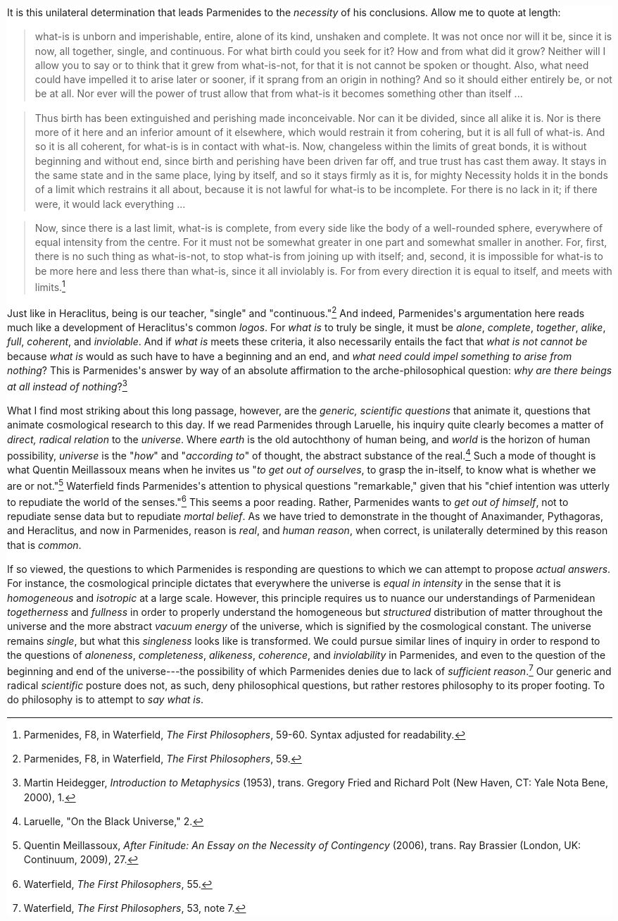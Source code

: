 It is this unilateral determination that leads Parmenides to the *necessity* of his conclusions. Allow me to quote at length:

> what-is is unborn and imperishable, entire, alone of its kind, unshaken and complete. It was not once nor will it be, since it is now, all together, single, and continuous. For what birth could you seek for it? How and from what did it grow? Neither will I allow you to say or to think that it grew from what-is-not, for that it is not cannot be spoken or thought. Also, what need could have impelled it to arise later or sooner, if it sprang from an origin in nothing? And so it should either entirely be, or not be at all. Nor ever will the power of trust allow that from what-is it becomes something other than itself ...

> Thus birth has been extinguished and perishing made inconceivable. Nor can it be divided, since all alike it is. Nor is there more of it here and an inferior amount of it elsewhere, which would restrain it from cohering, but it is all full of what-is. And so it is all coherent, for what-is is in contact with what-is. Now, changeless within the limits of great bonds, it is without beginning and without end, since birth and perishing have been driven far off, and true trust has cast them away. It stays in the same state and in the same place, lying by itself, and so it stays firmly as it is, for mighty Necessity holds it in the bonds of a limit which restrains it all about, because it is not lawful for what-is to be incomplete. For there is no lack in it; if there were, it would lack everything ...

> Now, since there is a last limit, what-is is complete, from every side like the body of a well-rounded sphere, everywhere of equal intensity from the centre. For it must not be somewhat greater in one part and somewhat smaller in another. For, first, there is no such thing as what-is-not, to stop what-is from joining up with itself; and, second, it is impossible for what-is to be more here and less there than what-is, since it all inviolably is. For from every direction it is equal to itself, and meets with limits.[^27]

Just like in Heraclitus, being is our teacher, "single" and "continuous."[^28] And indeed, Parmenides's argumentation here reads much like a development of Heraclitus's common *logos*. For *what is* to truly be single, it must be *alone*, *complete*, *together*, *alike*, *full*, *coherent*, and *inviolable*. And if *what is* meets these criteria, it also necessarily entails the fact that *what is not cannot be* because *what is* would as such have to have a beginning and an end, and *what need could impel something to arise from nothing*? This is Parmenides's answer by way of an absolute affirmation to the arche-philosophical question: *why are there beings at all instead of nothing*?[^29]

What I find most striking about this long passage, however, are the *generic, scientific questions* that animate it, questions that animate cosmological research to this day. If we read Parmenides through Laruelle, his inquiry quite clearly becomes a matter of *direct, radical relation* to the *universe*. Where *earth* is the old autochthony of human being, and *world* is the horizon of human possibility, *universe* is the "*how*" and "*according to*" of thought, the abstract substance of the real.[^30] Such a mode of thought is what Quentin Meillassoux means when he invites us "*to get out of ourselves*, to grasp the in-itself, to know what is whether we are or not."[^31] Waterfield finds Parmenides's attention to physical questions "remarkable," given that his "chief intention was utterly to repudiate the world of the senses."[^32] This seems a poor reading. Rather, Parmenides wants to *get out of himself*, not to repudiate sense data but to repudiate *mortal belief*. As we have tried to demonstrate in the thought of Anaximander, Pythagoras, and Heraclitus, and now in Parmenides, reason is *real*, and *human reason*, when correct, is unilaterally determined by this reason that is *common*.

If so viewed, the questions to which Parmenides is responding are questions to which we can attempt to propose *actual answers*. For instance, the cosmological principle dictates that everywhere the universe is *equal in intensity* in the sense that it is *homogeneous* and *isotropic* at a large scale. However, this principle requires us to nuance our understandings of Parmenidean *togetherness* and *fullness* in order to properly understand the homogeneous but *structured* distribution of matter throughout the universe and the more abstract *vacuum energy* of the universe, which is signified by the cosmological constant. The universe remains *single*, but what this *singleness* looks like is transformed. We could pursue similar lines of inquiry in order to respond to the questions of *aloneness*, *completeness*, *alikeness*, *coherence*, and *inviolability* in Parmenides, and even to the question of the beginning and end of the universe---the possibility of which Parmenides denies due to lack of *sufficient reason*.[^33] Our generic and radical *scientific* posture does not, as such, deny philosophical questions, but rather restores philosophy to its proper footing. To do philosophy is to attempt to *say what is*.


[^1]: Alain Badiou, “Infinity and Set Theory: How to Begin with the Void,” European Graduate School Video Lectures, *YouTube*, January 12, 2012 [2011], <https://youtu.be/I1G_SI1-W-4>.
[^2]: Badiou, "How to Begin with the Void," n.p.
[^3]: Badiou, "How to Begin with the Void," n.p.
[^4]: Badiou, "How to Begin with the Void," n.p.
[^5]: Badiou, "A History of Finitude and Infinity: Romanticism and Modernity," European Graduate School Video Lectures, December 17, 2011, <https://youtu.be/DyZmXPLeT2Q>.
[^6]: Badiou, "A History of Finitude and Infinity: Romanticism and Modernity," n.p.
[^7]: Badiou, "A History of Finitude and Infinity: Romanticism and Modernity," n.p.
[^8]: Badiou, "A History of Finitude and Infinity: Romanticism and Modernity," n.p.
[^9]: Badiou, "How to Begin with the Void," n.p.
[^10]: Badiou, "How to Begin with the Void," n.p.
[^11]: Badiou, "How to Begin with the Void," n.p.
[^12]: Badiou, "How to Begin with the Void," n.p.
[^13]: Eudemus in Simplicius, *Commentary on Aristotle's Physics*, in *The First Philosophers: The Presocratics and the Sophists*, trans. Robin Waterfield (Oxford, UK: Oxford World Classics, 2000), 56.
[^14]: Parmenides, F1, in Waterfield, *The First Philosophers*, 57.
[^15]: Parmenides, F2, in Waterfield, *The First Philosophers*, 57.
[^16]: Alexander Galloway, “Superpositions,” *Culture and Communication*, October 11, 2014, http://cultureandcommunication.org/galloway/superpositions.
[^17]: Parmenides, F1, in Waterfield, *The First Philosophers*, 57, and Waterfield, *The First Philosophers*, 55. In his "On the Black Universe," François Laruelle writes: "Black is anterior to the absence of light, whether this absence be the shadows that extinguish it, whether it be it nothingness or its positive opposite. The black universe is not a negative light." See Laruelle, "On the Black Universe: In the Human Foundations of Color" (1988), <http://www.recessart.org/wp-content/uploads/Laruelle-Black-Universe1.pdf>, 4.
[^18]: Laruelle, "On the Black Universe," 2, 3, 4.
[^19]: Laruelle, "On the Black Universe," 6.
[^20]: Parmenides, F3, in Waterfield, *The First Philosophers*, 58.
[^21]: Parmenides, F3, in Waterfield, *The First Philosophers*, 58.
[^22]: Parmenides, F5, in Waterfield, *The First Philosophers*, 58.
[^23]: Waterfield, *The First Philosophers*, 51.
[^24]: Jean-Paul Sartre, *Being and Nothingness: An Essay on Phenomenological Ontology* (1943), trans. Hazel E. Barnes (London, UK: Routledge, 2003) and Riccardo Manzotti, *The Spread Mind: Why Consciousness and the World Are One* (New York, NY: OR Books, 2018).
[^25]: Umberto Eco, *Semiotics and the Philosophy of Language* (Bloomington, IN: Indiana University Press, 1984), 45.
[^26]: Parmenides, F8, in Waterfield, *The First Philosophers*, 60.
[^27]: Parmenides, F8, in Waterfield, *The First Philosophers*, 59-60. Syntax adjusted for readability.
[^28]: Parmenides, F8, in Waterfield, *The First Philosophers*, 59.
[^29]: Martin Heidegger, *Introduction to Metaphysics* (1953), trans. Gregory Fried and Richard Polt (New Haven, CT: Yale Nota Bene, 2000), 1.
[^30]: Laruelle, "On the Black Universe," 2.
[^31]: Quentin Meillassoux, *After Finitude: An Essay on the Necessity of Contingency* (2006), trans. Ray Brassier (London, UK: Continuum, 2009), 27.
[^32]: Waterfield, *The First Philosophers*, 55.
[^33]: Waterfield, *The First Philosophers*, 53, note 7.
[^34]: Anaxagoras, F1, in Waterfield, *The First Philosophers*, 122.
[^35]: Anaxagoras, F5, in Waterfield, *The First Philosophers*, 122-123.
[^36]: Elias of Crete, *Commentary on the Speeches of Gregory of Nazianzus*, in Waterfield, *The First Philosophers*, 123.
[^37]: Elias of Crete, *Commentary on the Speeches of Gregory of Nazianzus*, in Waterfield, *The First Philosophers*, 123.
[^38]: Anaxagoras, F1 and F2, in Waterfield, *The First Philosophers*, 122.
[^39]: Aëtius, *Opinions*, in Waterfield, *The First Philosophers*, 123, and Aristotle, *On the Heavens*, 302a28-b4, in Waterfield, *The First Philosophers*, 124.
[^40]: Aëtius, *Opinions*, in Waterfield, *The First Philosophers*, 123.
[^41]: Aëtius, *Opinions*, in Waterfield, *The First Philosophers*, 124.
[^42]: Anaxagoras, F10, in Waterfield, *The First Philosophers*, 125.
[^43]: Anaxagoras, F10, in Waterfield, *The First Philosophers*, 125; Aristotle, *Physics*, 187a23-b7, in Waterfield, *The First Philosophers*, 125; and Aristotle, *Physics*, 203a16-33, in Waterfield, *The First Philosophers*, 127.
[^44]: Aristotle, *On the Heavens*, 302a28-b4, in Waterfield, *The First Philosophers*, 124.
[^45]: Badiou, "How to Begin with the Void," n.p.
[^46]: Badiou, "How to Begin with the Void," n.p.
[^47]: I will not delve into theology here, but there has been much recent writing re-litigating this conception of god. See Yujin Nagasawa, *Maximal God: A New Defense of Perfect Being Theism* (Oxford, UK: Oxford University Press, 2017) and Jeff Speaks, *The Greatest Possible Being* (Oxford, UK: Oxford University Press, 2018). Jonathan Kvanvig has reviewed both for Notre Dame Philosophical Reviews. See Kvanvig, *NDPR*, May 1, 2018, <https://ndpr.nd.edu/reviews/maximal-god-a-new-defense-of-perfect-being-theism/>, and Kvanvig, *NDPR*, January 4, 2019, <https://ndpr.nd.edu/reviews/the-greatest-possible-being/>.
[^48]: Richard Kearney, *Anatheism: Returning to God After God* (New York, NY: Columbia University Press, 2011), and Badiou, "How to Begin with the Void," n.p.
[^49]: Badiou, "How to Begin with the Void," n.p.
[^50]: Badiou, "How to Begin with the Void," n.p.
[^51]: Badiou, "How to Begin with the Void," n.p.
[^52]: Badiou, "How to Begin with the Void," n.p.
[^53]: Badiou, "How to Begin with the Void," n.p.
[^54]: Meillassoux, *After Finitude*, 79. Factiality is Meillassoux's term for the "principle of unreason," the principle that precedes or is beneath the principle of sufficient reason (which Parmenides invokes), which dictates that there is "no reason for anything to be or to remain the way it is." See *After Finitude*, 60.